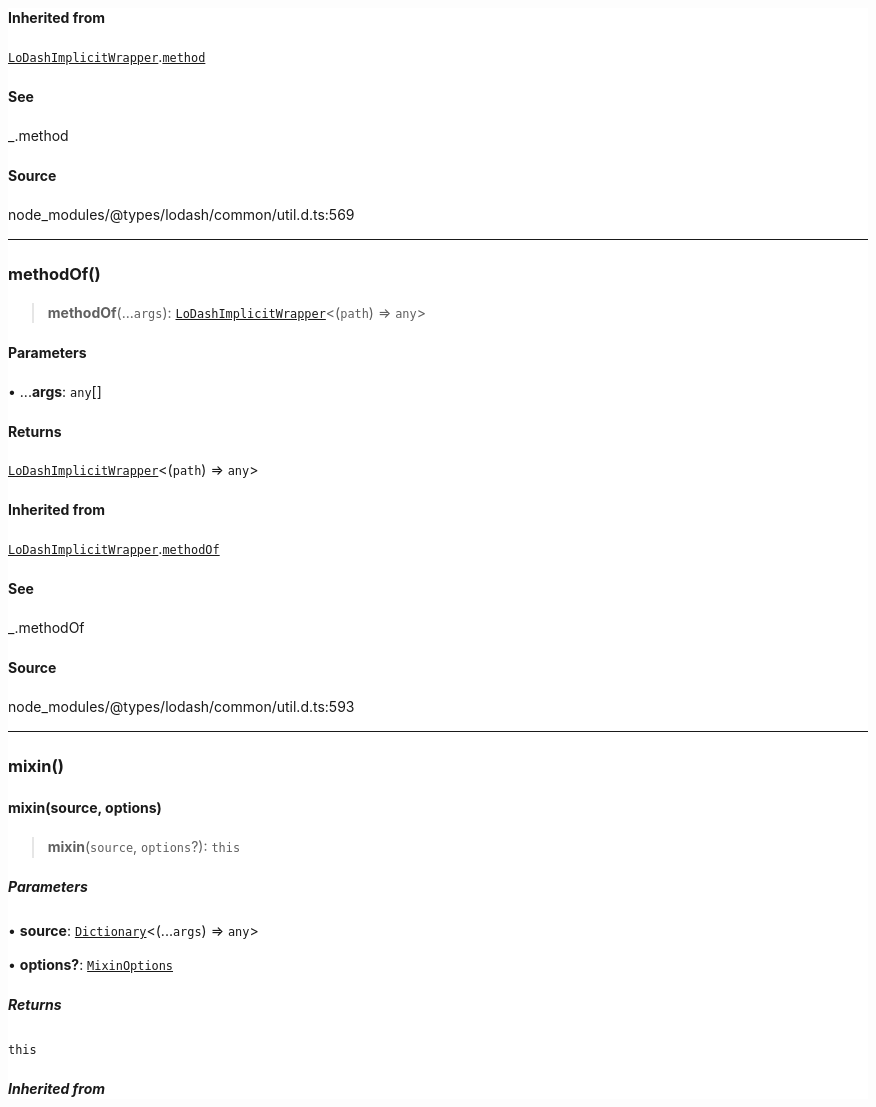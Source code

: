 #### Inherited from

[`LoDashImplicitWrapper`](LoDashImplicitWrapper.md).[`method`](LoDashImplicitWrapper.md#method)

#### See

\_.method

#### Source

node_modules/@types/lodash/common/util.d.ts:569

---

### methodOf()

> **methodOf**(...`args`): [`LoDashImplicitWrapper`](LoDashImplicitWrapper.md)\<(`path`) => `any`\>

#### Parameters

• ...**args**: `any`[]

#### Returns

[`LoDashImplicitWrapper`](LoDashImplicitWrapper.md)\<(`path`) => `any`\>

#### Inherited from

[`LoDashImplicitWrapper`](LoDashImplicitWrapper.md).[`methodOf`](LoDashImplicitWrapper.md#methodof)

#### See

\_.methodOf

#### Source

node_modules/@types/lodash/common/util.d.ts:593

---

### mixin()

#### mixin(source, options)

> **mixin**(`source`, `options`?): `this`

##### Parameters

• **source**: [`Dictionary`](Dictionary.md)\<(...`args`) => `any`\>

• **options?**: [`MixinOptions`](MixinOptions.md)

##### Returns

`this`

##### Inherited from
